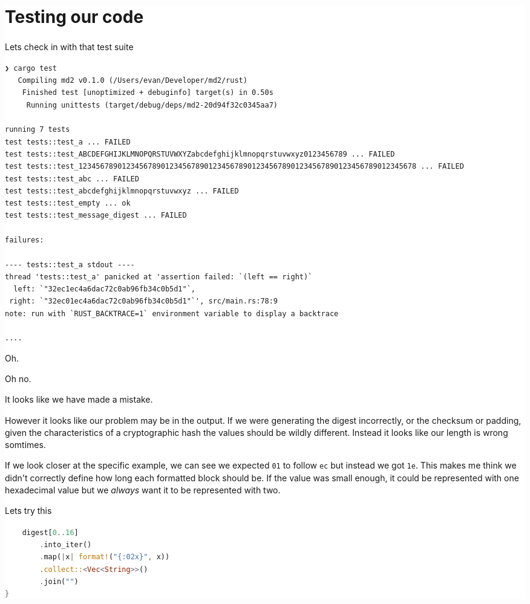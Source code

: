 # Testing our code

Lets check in with that test suite

```console
❯ cargo test
   Compiling md2 v0.1.0 (/Users/evan/Developer/md2/rust)
    Finished test [unoptimized + debuginfo] target(s) in 0.50s
     Running unittests (target/debug/deps/md2-20d94f32c0345aa7)

running 7 tests
test tests::test_a ... FAILED
test tests::test_ABCDEFGHIJKLMNOPQRSTUVWXYZabcdefghijklmnopqrstuvwxyz0123456789 ... FAILED
test tests::test_123456789012345678901234567890123456789012345678901234567890123456789012345678 ... FAILED
test tests::test_abc ... FAILED
test tests::test_abcdefghijklmnopqrstuvwxyz ... FAILED
test tests::test_empty ... ok
test tests::test_message_digest ... FAILED

failures:

---- tests::test_a stdout ----
thread 'tests::test_a' panicked at 'assertion failed: `(left == right)`
  left: `"32ec1ec4a6dac72c0ab96fb34c0b5d1"`,
 right: `"32ec01ec4a6dac72c0ab96fb34c0b5d1"`', src/main.rs:78:9
note: run with `RUST_BACKTRACE=1` environment variable to display a backtrace

....
```

Oh.

Oh no.

It looks like we have made a mistake.

However it looks like our problem may be in the output.
If we were generating the digest incorrectly, or the checksum or padding, given the characteristics of a cryptographic hash the values should be wildly different.
Instead it looks like our length is wrong somtimes.

If we look closer at the specific example, we can see we expected `01` to follow `ec` but instead we got `1e`.
This makes me think we didn't correctly define how long each formatted block should be.
If the value was small enough, it could be represented with one hexadecimal value but we _always_ want it to be represented with two.

Lets try this

```rust
    digest[0..16]
        .into_iter()
        .map(|x| format!("{:02x}", x))
        .collect::<Vec<String>>()
        .join("")
}
```
